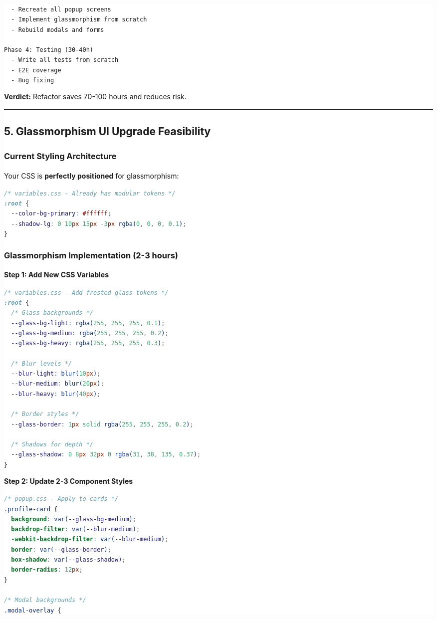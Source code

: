 ```
  - Recreate all popup screens
  - Implement glassmorphism from scratch
  - Rebuild modals and forms

Phase 4: Testing (30-40h)
  - Write all tests from scratch
  - E2E coverage
  - Bug fixing
```

**Verdict:** Refactor saves 70-100 hours and reduces risk.

---

## 5. Glassmorphism UI Upgrade Feasibility

### Current Styling Architecture
Your CSS is **perfectly positioned** for glassmorphism:

```css
/* variables.css - Already has modular tokens */
:root {
  --color-bg-primary: #ffffff;
  --shadow-lg: 0 10px 15px -3px rgba(0, 0, 0, 0.1);
}
```

### Glassmorphism Implementation (2-3 hours)

**Step 1: Add New CSS Variables**
```css
/* variables.css - Add frosted glass tokens */
:root {
  /* Glass backgrounds */
  --glass-bg-light: rgba(255, 255, 255, 0.1);
  --glass-bg-medium: rgba(255, 255, 255, 0.2);
  --glass-bg-heavy: rgba(255, 255, 255, 0.3);

  /* Blur levels */
  --blur-light: blur(10px);
  --blur-medium: blur(20px);
  --blur-heavy: blur(40px);

  /* Border styles */
  --glass-border: 1px solid rgba(255, 255, 255, 0.2);

  /* Shadows for depth */
  --glass-shadow: 0 8px 32px 0 rgba(31, 38, 135, 0.37);
}
```

**Step 2: Update 2-3 Component Styles**
```css
/* popup.css - Apply to cards */
.profile-card {
  background: var(--glass-bg-medium);
  backdrop-filter: var(--blur-medium);
  -webkit-backdrop-filter: var(--blur-medium);
  border: var(--glass-border);
  box-shadow: var(--glass-shadow);
  border-radius: 12px;
}

/* Modal backgrounds */
.modal-overlay {
```